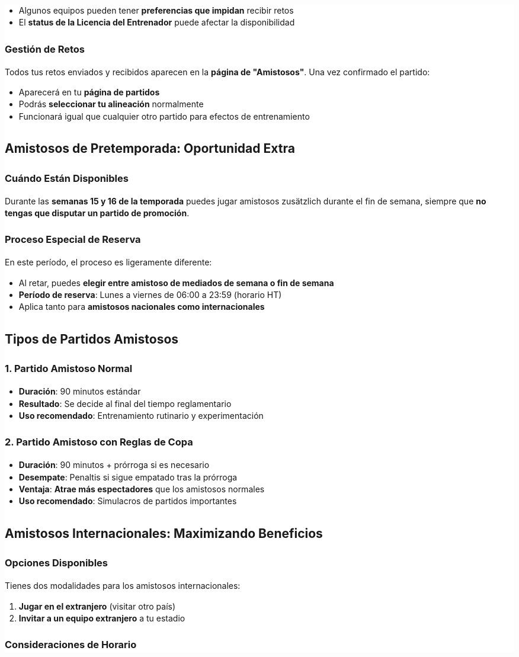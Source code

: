 - Algunos equipos pueden tener **preferencias que impidan** recibir retos
- El **status de la Licencia del Entrenador** puede afectar la disponibilidad

### Gestión de Retos

Todos tus retos enviados y recibidos aparecen en la **página de "Amistosos"**. Una vez confirmado el partido:

- Aparecerá en tu **página de partidos**
- Podrás **seleccionar tu alineación** normalmente
- Funcionará igual que cualquier otro partido para efectos de entrenamiento

## Amistosos de Pretemporada: Oportunidad Extra

### Cuándo Están Disponibles

Durante las **semanas 15 y 16 de la temporada** puedes jugar amistosos zusätzlich durante el fin de semana, siempre que **no tengas que disputar un partido de promoción**.

### Proceso Especial de Reserva

En este período, el proceso es ligeramente diferente:

- Al retar, puedes **elegir entre amistoso de mediados de semana o fin de semana**
- **Período de reserva**: Lunes a viernes de 06:00 a 23:59 (horario HT)
- Aplica tanto para **amistosos nacionales como internacionales**

## Tipos de Partidos Amistosos

### 1. Partido Amistoso Normal

- **Duración**: 90 minutos estándar
- **Resultado**: Se decide al final del tiempo reglamentario
- **Uso recomendado**: Entrenamiento rutinario y experimentación

### 2. Partido Amistoso con Reglas de Copa

- **Duración**: 90 minutos + prórroga si es necesario
- **Desempate**: Penaltis si sigue empatado tras la prórroga
- **Ventaja**: **Atrae más espectadores** que los amistosos normales
- **Uso recomendado**: Simulacros de partidos importantes

## Amistosos Internacionales: Maximizando Beneficios

### Opciones Disponibles

Tienes dos modalidades para los amistosos internacionales:

1. **Jugar en el extranjero** (visitar otro país)
2. **Invitar a un equipo extranjero** a tu estadio

### Consideraciones de Horario
